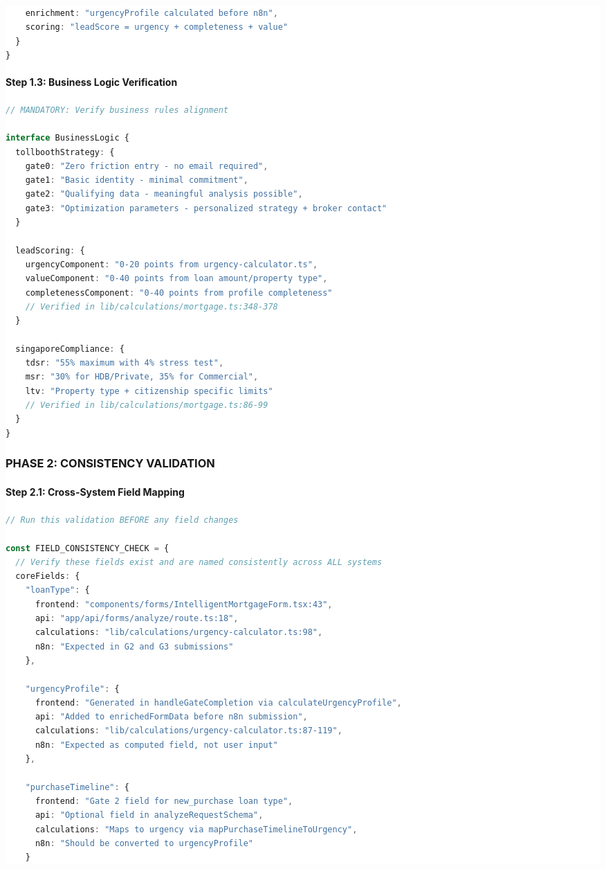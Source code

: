 ```typescript
    enrichment: "urgencyProfile calculated before n8n",
    scoring: "leadScore = urgency + completeness + value"
  }
}
```

#### **Step 1.3: Business Logic Verification**
```typescript
// MANDATORY: Verify business rules alignment

interface BusinessLogic {
  tollboothStrategy: {
    gate0: "Zero friction entry - no email required",
    gate1: "Basic identity - minimal commitment", 
    gate2: "Qualifying data - meaningful analysis possible",
    gate3: "Optimization parameters - personalized strategy + broker contact"
  }
  
  leadScoring: {
    urgencyComponent: "0-20 points from urgency-calculator.ts",
    valueComponent: "0-40 points from loan amount/property type",
    completenessComponent: "0-40 points from profile completeness"
    // Verified in lib/calculations/mortgage.ts:348-378
  }
  
  singaporeCompliance: {
    tdsr: "55% maximum with 4% stress test",
    msr: "30% for HDB/Private, 35% for Commercial",
    ltv: "Property type + citizenship specific limits"
    // Verified in lib/calculations/mortgage.ts:86-99
  }
}
```

### **PHASE 2: CONSISTENCY VALIDATION**

#### **Step 2.1: Cross-System Field Mapping**
```typescript
// Run this validation BEFORE any field changes

const FIELD_CONSISTENCY_CHECK = {
  // Verify these fields exist and are named consistently across ALL systems
  coreFields: {
    "loanType": {
      frontend: "components/forms/IntelligentMortgageForm.tsx:43",
      api: "app/api/forms/analyze/route.ts:18", 
      calculations: "lib/calculations/urgency-calculator.ts:98",
      n8n: "Expected in G2 and G3 submissions"
    },
    
    "urgencyProfile": {
      frontend: "Generated in handleGateCompletion via calculateUrgencyProfile",
      api: "Added to enrichedFormData before n8n submission",
      calculations: "lib/calculations/urgency-calculator.ts:87-119",
      n8n: "Expected as computed field, not user input"
    },
    
    "purchaseTimeline": {
      frontend: "Gate 2 field for new_purchase loan type",
      api: "Optional field in analyzeRequestSchema",
      calculations: "Maps to urgency via mapPurchaseTimelineToUrgency",
      n8n: "Should be converted to urgencyProfile"
    }
```